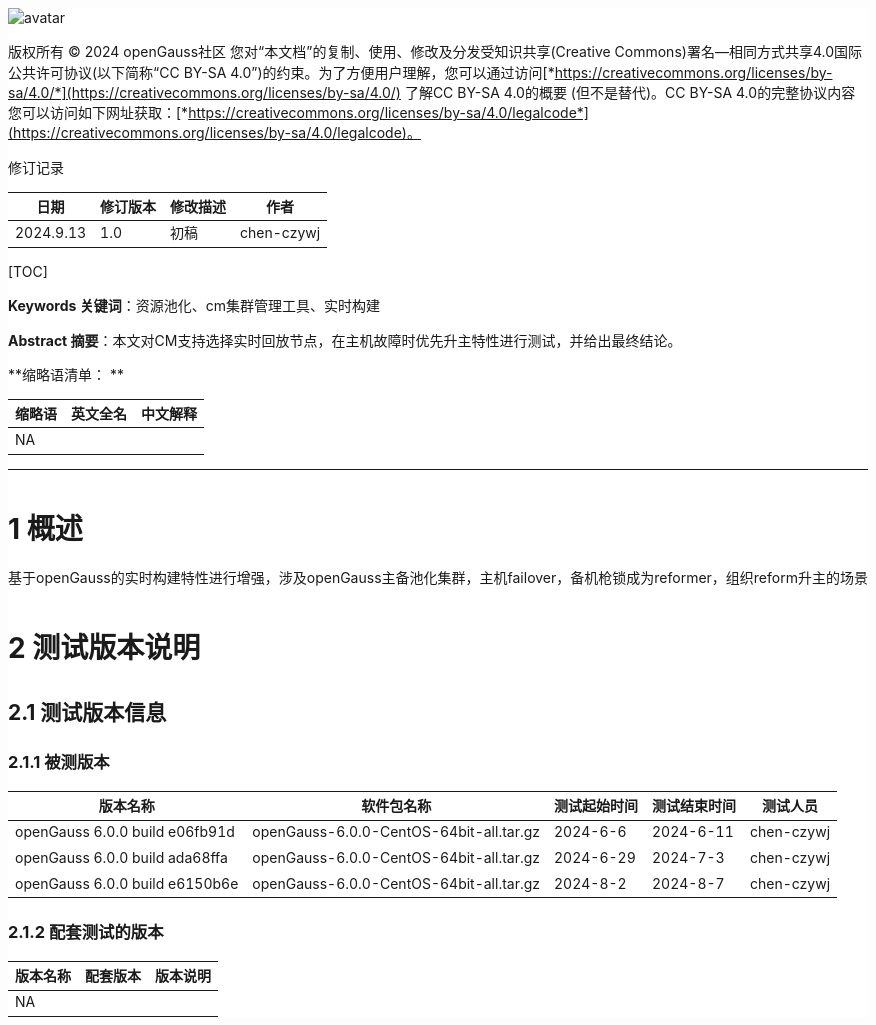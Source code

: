 ![avatar](../../images/openGauss.png)

版权所有 © 2024  openGauss社区
 您对“本文档”的复制、使用、修改及分发受知识共享(Creative Commons)署名—相同方式共享4.0国际公共许可协议(以下简称“CC BY-SA 4.0”)的约束。为了方便用户理解，您可以通过访问[*https://creativecommons.org/licenses/by-sa/4.0/*](https://creativecommons.org/licenses/by-sa/4.0/) 了解CC BY-SA 4.0的概要 (但不是替代)。CC BY-SA 4.0的完整协议内容您可以访问如下网址获取：[*https://creativecommons.org/licenses/by-sa/4.0/legalcode*](https://creativecommons.org/licenses/by-sa/4.0/legalcode)。

修订记录

| 日期     | 修订版本 | 修改描述     | 作者            |
| -------- | -------- | ------------ | --------------- |
| 2024.9.13 | 1.0      | 初稿         | chen-czywj |

[TOC]

**Keywords 关键词**：资源池化、cm集群管理工具、实时构建

**Abstract 摘要**：本文对CM支持选择实时回放节点，在主机故障时优先升主特性进行测试，并给出最终结论。

**缩略语清单： **

| 缩略语 | 英文全名 | 中文解释 |
| ------ | -------- | -------- |
| NA     |          |          |

***


# 1 概述

基于openGauss的实时构建特性进行增强，涉及openGauss主备池化集群，主机failover，备机枪锁成为reformer，组织reform升主的场景

# 2 测试版本说明

## 2.1 测试版本信息

###   2.1.1 被测版本

| 版本名称                       | 软件包名称                              | 测试起始时间 | 测试结束时间 | 测试人员 |
| ------------------------------ | --------------------------------------- | ------------ | ------------ | -------- |
| openGauss 6.0.0 build e06fb91d | openGauss-6.0.0-CentOS-64bit-all.tar.gz | 2024-6-6    | 2024-6-11    | chen-czywj   |
| openGauss 6.0.0 build ada68ffa | openGauss-6.0.0-CentOS-64bit-all.tar.gz | 2024-6-29    | 2024-7-3    | chen-czywj   |
| openGauss 6.0.0 build e6150b6e | openGauss-6.0.0-CentOS-64bit-all.tar.gz | 2024-8-2     | 2024-8-7     | chen-czywj   |

###  2.1.2 配套测试的版本

| 版本名称 | 配套版本 | 版本说明 |
| -------- | -------- | -------- |
| NA       |          |          |
